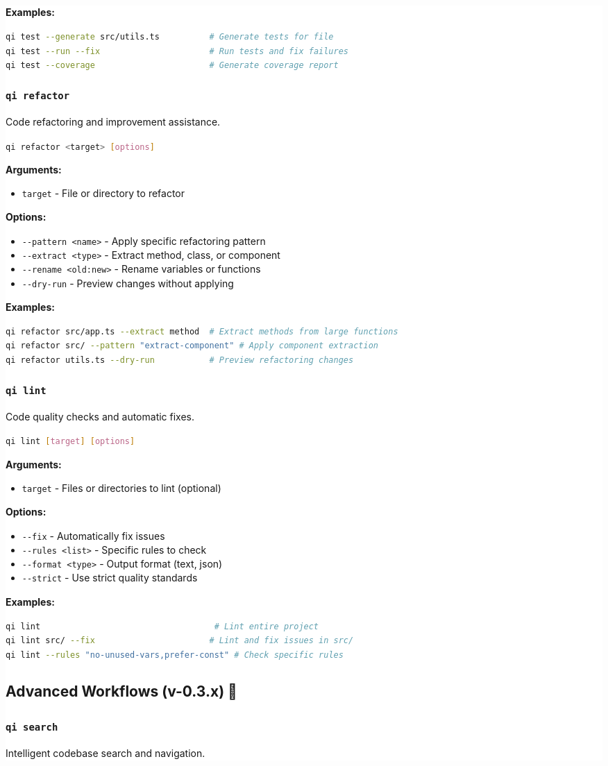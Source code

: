 **Examples:**
```bash
qi test --generate src/utils.ts          # Generate tests for file
qi test --run --fix                      # Run tests and fix failures
qi test --coverage                       # Generate coverage report
```

### `qi refactor`
Code refactoring and improvement assistance.

```bash
qi refactor <target> [options]
```

**Arguments:**
- `target` - File or directory to refactor

**Options:**
- `--pattern <name>` - Apply specific refactoring pattern
- `--extract <type>` - Extract method, class, or component
- `--rename <old:new>` - Rename variables or functions
- `--dry-run` - Preview changes without applying

**Examples:**
```bash
qi refactor src/app.ts --extract method  # Extract methods from large functions
qi refactor src/ --pattern "extract-component" # Apply component extraction
qi refactor utils.ts --dry-run           # Preview refactoring changes
```

### `qi lint`
Code quality checks and automatic fixes.

```bash
qi lint [target] [options]
```

**Arguments:**
- `target` - Files or directories to lint (optional)

**Options:**
- `--fix` - Automatically fix issues
- `--rules <list>` - Specific rules to check
- `--format <type>` - Output format (text, json)
- `--strict` - Use strict quality standards

**Examples:**
```bash
qi lint                                   # Lint entire project
qi lint src/ --fix                       # Lint and fix issues in src/
qi lint --rules "no-unused-vars,prefer-const" # Check specific rules
```

## Advanced Workflows (v-0.3.x) 🚀

### `qi search`
Intelligent codebase search and navigation.
